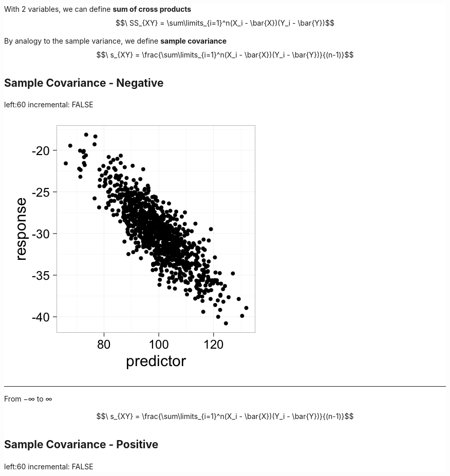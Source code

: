 With 2 variables, we can define **sum of cross products** $$\ SS_{XY} = \sum\limits_{i=1}^n(X_i - \bar{X})(Y_i - \bar{Y})$$

By analogy to the sample variance, we define **sample covariance** $$\ s_{XY} = \frac{\sum\limits_{i=1}^n(X_i - \bar{X})(Y_i - \bar{Y})}{(n-1)}$$


## Sample Covariance - Negative 

left:60
incremental: FALSE

![plot of chunk unnamed-chunk-5](regression-figure/unnamed-chunk-5-1.png)

***

From $-\infty$ to $\infty$

$$\ s_{XY} = \frac{\sum\limits_{i=1}^n(X_i - \bar{X})(Y_i - \bar{Y})}{(n-1)}$$

## Sample Covariance - Positive 

left:60
incremental: FALSE
